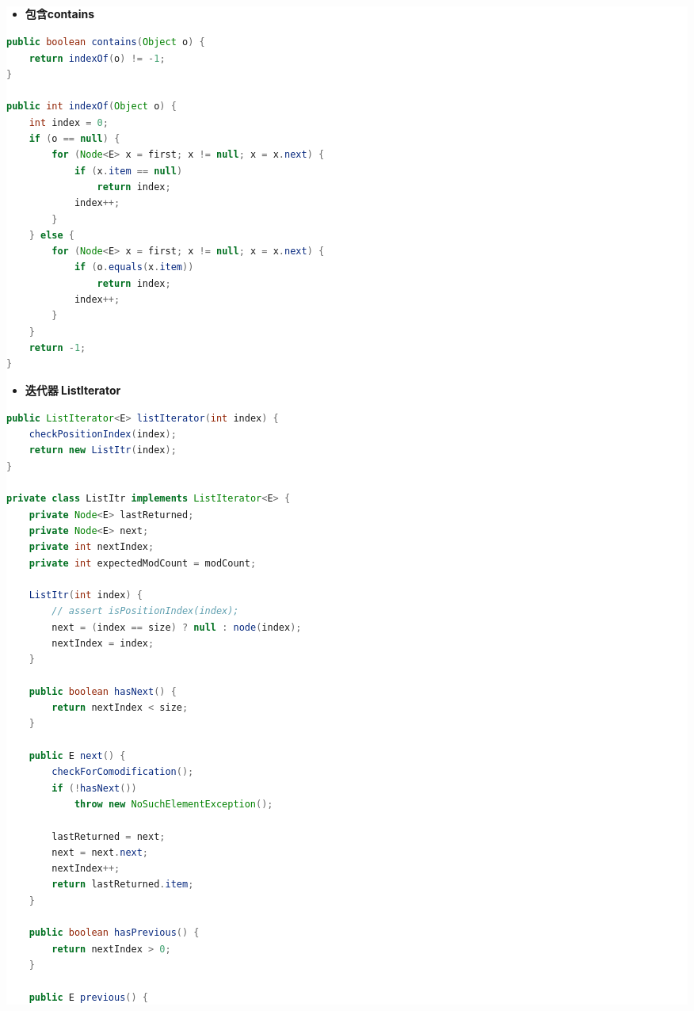 
+ **包含contains**
````java
public boolean contains(Object o) {
    return indexOf(o) != -1;
}

public int indexOf(Object o) {
    int index = 0;
    if (o == null) {
        for (Node<E> x = first; x != null; x = x.next) {
            if (x.item == null)
                return index;
            index++;
        }
    } else {
        for (Node<E> x = first; x != null; x = x.next) {
            if (o.equals(x.item))
                return index;
            index++;
        }
    }
    return -1;
}    
````

+ **迭代器 ListIterator**
````java
public ListIterator<E> listIterator(int index) {
    checkPositionIndex(index);
    return new ListItr(index);
}

private class ListItr implements ListIterator<E> {
    private Node<E> lastReturned;
    private Node<E> next;
    private int nextIndex;
    private int expectedModCount = modCount;

    ListItr(int index) {
        // assert isPositionIndex(index);
        next = (index == size) ? null : node(index);
        nextIndex = index;
    }

    public boolean hasNext() {
        return nextIndex < size;
    }

    public E next() {
        checkForComodification();
        if (!hasNext())
            throw new NoSuchElementException();

        lastReturned = next;
        next = next.next;
        nextIndex++;
        return lastReturned.item;
    }

    public boolean hasPrevious() {
        return nextIndex > 0;
    }

    public E previous() {
````